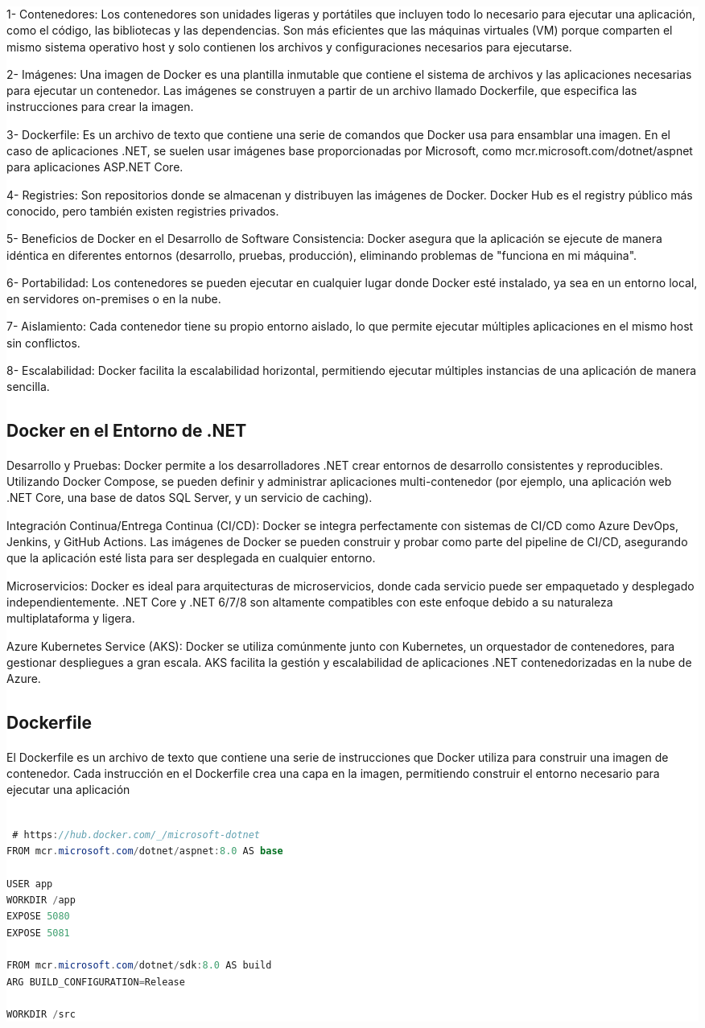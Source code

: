 1- Contenedores: Los contenedores son unidades ligeras y portátiles que incluyen todo lo necesario para ejecutar una aplicación, como el código, las bibliotecas y las dependencias. Son más eficientes que las máquinas virtuales (VM) porque comparten el mismo sistema operativo host y solo contienen los archivos y configuraciones necesarios para ejecutarse.

2- Imágenes: Una imagen de Docker es una plantilla inmutable que contiene el sistema de archivos y las aplicaciones necesarias para ejecutar un contenedor. Las imágenes se construyen a partir de un archivo llamado Dockerfile, que especifica las instrucciones para crear la imagen.

3- Dockerfile: Es un archivo de texto que contiene una serie de comandos que Docker usa para ensamblar una imagen. En el caso de aplicaciones .NET, se suelen usar imágenes base proporcionadas por Microsoft, como mcr.microsoft.com/dotnet/aspnet para aplicaciones ASP.NET Core.

4- Registries: Son repositorios donde se almacenan y distribuyen las imágenes de Docker. Docker Hub es el registry público más conocido, pero también existen registries privados.

5- Beneficios de Docker en el Desarrollo de Software
Consistencia: Docker asegura que la aplicación se ejecute de manera idéntica en diferentes entornos (desarrollo, pruebas, producción), eliminando problemas de "funciona en mi máquina".

6- Portabilidad: Los contenedores se pueden ejecutar en cualquier lugar donde Docker esté instalado, ya sea en un entorno local, en servidores on-premises o en la nube.

7- Aislamiento: Cada contenedor tiene su propio entorno aislado, lo que permite ejecutar múltiples aplicaciones en el mismo host sin conflictos.

8- Escalabilidad: Docker facilita la escalabilidad horizontal, permitiendo ejecutar múltiples instancias de una aplicación de manera sencilla.

## Docker en el Entorno de .NET
Desarrollo y Pruebas: Docker permite a los desarrolladores .NET crear entornos de desarrollo consistentes y reproducibles. Utilizando Docker Compose, se pueden definir y administrar aplicaciones multi-contenedor (por ejemplo, una aplicación web .NET Core, una base de datos SQL Server, y un servicio de caching).

Integración Continua/Entrega Continua (CI/CD): Docker se integra perfectamente con sistemas de CI/CD como Azure DevOps, Jenkins, y GitHub Actions. Las imágenes de Docker se pueden construir y probar como parte del pipeline de CI/CD, asegurando que la aplicación esté lista para ser desplegada en cualquier entorno.

Microservicios: Docker es ideal para arquitecturas de microservicios, donde cada servicio puede ser empaquetado y desplegado independientemente. .NET Core y .NET 6/7/8 son altamente compatibles con este enfoque debido a su naturaleza multiplataforma y ligera.

Azure Kubernetes Service (AKS): Docker se utiliza comúnmente junto con Kubernetes, un orquestador de contenedores, para gestionar despliegues a gran escala. AKS facilita la gestión y escalabilidad de aplicaciones .NET contenedorizadas en la nube de Azure.


## Dockerfile
El Dockerfile es un archivo de texto que contiene una serie de instrucciones que Docker utiliza para construir una imagen de contenedor. Cada instrucción en el Dockerfile crea una capa en la imagen, permitiendo construir el entorno necesario para ejecutar una aplicación
```C#

 # https://hub.docker.com/_/microsoft-dotnet
FROM mcr.microsoft.com/dotnet/aspnet:8.0 AS base

USER app
WORKDIR /app
EXPOSE 5080
EXPOSE 5081

FROM mcr.microsoft.com/dotnet/sdk:8.0 AS build
ARG BUILD_CONFIGURATION=Release

WORKDIR /src
```